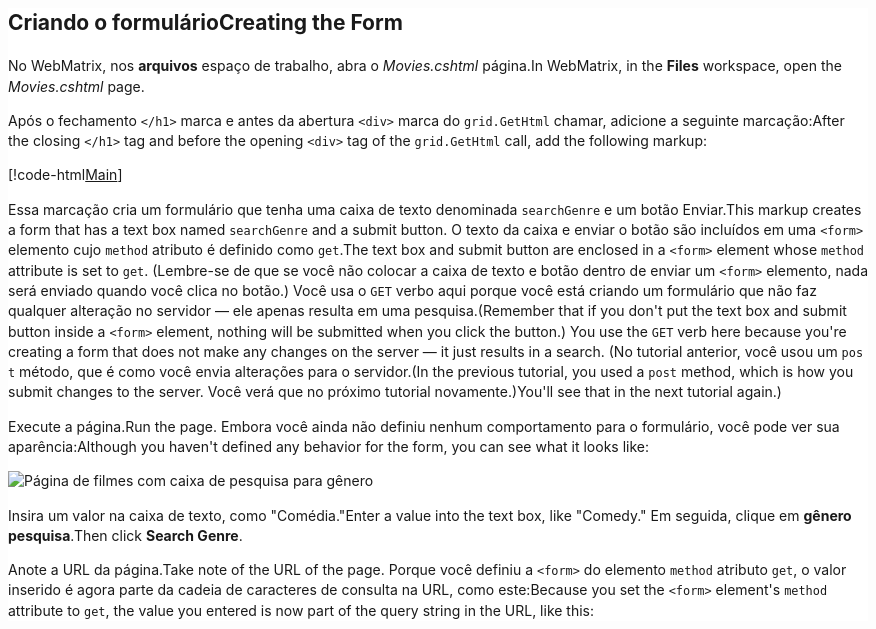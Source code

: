 
## <a name="creating-the-form"></a><span data-ttu-id="0ccb4-188">Criando o formulário</span><span class="sxs-lookup"><span data-stu-id="0ccb4-188">Creating the Form</span></span>

<span data-ttu-id="0ccb4-189">No WebMatrix, nos **arquivos** espaço de trabalho, abra o *Movies.cshtml* página.</span><span class="sxs-lookup"><span data-stu-id="0ccb4-189">In WebMatrix, in the **Files** workspace, open the *Movies.cshtml* page.</span></span>

<span data-ttu-id="0ccb4-190">Após o fechamento `</h1>` marca e antes da abertura `<div>` marca do `grid.GetHtml` chamar, adicione a seguinte marcação:</span><span class="sxs-lookup"><span data-stu-id="0ccb4-190">After the closing `</h1>` tag and before the opening `<div>` tag of the `grid.GetHtml` call, add the following markup:</span></span>

[!code-html[Main](form-basics/samples/sample2.html)]

<span data-ttu-id="0ccb4-191">Essa marcação cria um formulário que tenha uma caixa de texto denominada `searchGenre` e um botão Enviar.</span><span class="sxs-lookup"><span data-stu-id="0ccb4-191">This markup creates a form that has a text box named `searchGenre` and a submit button.</span></span> <span data-ttu-id="0ccb4-192">O texto da caixa e enviar o botão são incluídos em uma `<form>` elemento cujo `method` atributo é definido como `get`.</span><span class="sxs-lookup"><span data-stu-id="0ccb4-192">The text box and submit button are enclosed in a `<form>` element whose `method` attribute is set to `get`.</span></span> <span data-ttu-id="0ccb4-193">(Lembre-se de que se você não colocar a caixa de texto e botão dentro de enviar um `<form>` elemento, nada será enviado quando você clica no botão.) Você usa o `GET` verbo aqui porque você está criando um formulário que não faz qualquer alteração no servidor — ele apenas resulta em uma pesquisa.</span><span class="sxs-lookup"><span data-stu-id="0ccb4-193">(Remember that if you don't put the text box and submit button inside a `<form>` element, nothing will be submitted when you click the button.) You use the `GET` verb here because you're creating a form that does not make any changes on the server — it just results in a search.</span></span> <span data-ttu-id="0ccb4-194">(No tutorial anterior, você usou um `post` método, que é como você envia alterações para o servidor.</span><span class="sxs-lookup"><span data-stu-id="0ccb4-194">(In the previous tutorial, you used a `post` method, which is how you submit changes to the server.</span></span> <span data-ttu-id="0ccb4-195">Você verá que no próximo tutorial novamente.)</span><span class="sxs-lookup"><span data-stu-id="0ccb4-195">You'll see that in the next tutorial again.)</span></span>

<span data-ttu-id="0ccb4-196">Execute a página.</span><span class="sxs-lookup"><span data-stu-id="0ccb4-196">Run the page.</span></span> <span data-ttu-id="0ccb4-197">Embora você ainda não definiu nenhum comportamento para o formulário, você pode ver sua aparência:</span><span class="sxs-lookup"><span data-stu-id="0ccb4-197">Although you haven't defined any behavior for the form, you can see what it looks like:</span></span>

![Página de filmes com caixa de pesquisa para gênero](form-basics/_static/image3.png)

<span data-ttu-id="0ccb4-199">Insira um valor na caixa de texto, como "Comédia."</span><span class="sxs-lookup"><span data-stu-id="0ccb4-199">Enter a value into the text box, like "Comedy."</span></span> <span data-ttu-id="0ccb4-200">Em seguida, clique em **gênero pesquisa**.</span><span class="sxs-lookup"><span data-stu-id="0ccb4-200">Then click **Search Genre**.</span></span>

<span data-ttu-id="0ccb4-201">Anote a URL da página.</span><span class="sxs-lookup"><span data-stu-id="0ccb4-201">Take note of the URL of the page.</span></span> <span data-ttu-id="0ccb4-202">Porque você definiu a `<form>` do elemento `method` atributo `get`, o valor inserido é agora parte da cadeia de caracteres de consulta na URL, como este:</span><span class="sxs-lookup"><span data-stu-id="0ccb4-202">Because you set the `<form>` element's `method` attribute to `get`, the value you entered is now part of the query string in the URL, like this:</span></span>
